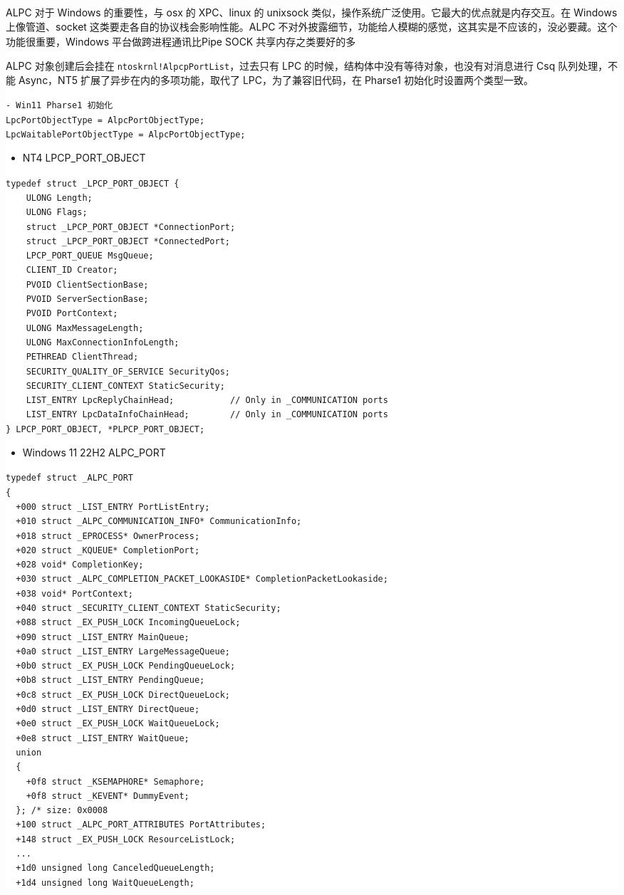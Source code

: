 ALPC 对于 Windows 的重要性，与 osx 的 XPC、linux 的 unixsock 类似，操作系统广泛使用。它最大的优点就是内存交互。在 Windows 上像管道、socket 这类要走各自的协议栈会影响性能。ALPC 不对外披露细节，功能给人模糊的感觉，这其实是不应该的，没必要藏。这个功能很重要，Windows 平台做跨进程通讯比Pipe SOCK 共享内存之类要好的多

ALPC 对象创建后会挂在 `ntoskrnl!AlpcpPortList`，过去只有 LPC 的时候，结构体中没有等待对象，也没有对消息进行 Csq 队列处理，不能 Async，NT5 扩展了异步在内的多项功能，取代了 LPC，为了兼容旧代码，在 Pharse1 初始化时设置两个类型一致。

```other
- Win11 Pharse1 初始化
LpcPortObjectType = AlpcPortObjectType;
LpcWaitablePortObjectType = AlpcPortObjectType;
```

+ NT4 LPCP_PORT_OBJECT

```other
typedef struct _LPCP_PORT_OBJECT {
    ULONG Length;
    ULONG Flags;
    struct _LPCP_PORT_OBJECT *ConnectionPort;
    struct _LPCP_PORT_OBJECT *ConnectedPort;
    LPCP_PORT_QUEUE MsgQueue;
    CLIENT_ID Creator;
    PVOID ClientSectionBase;
    PVOID ServerSectionBase;
    PVOID PortContext;
    ULONG MaxMessageLength;
    ULONG MaxConnectionInfoLength;
    PETHREAD ClientThread;
    SECURITY_QUALITY_OF_SERVICE SecurityQos;
    SECURITY_CLIENT_CONTEXT StaticSecurity;
    LIST_ENTRY LpcReplyChainHead;           // Only in _COMMUNICATION ports
    LIST_ENTRY LpcDataInfoChainHead;        // Only in _COMMUNICATION ports
} LPCP_PORT_OBJECT, *PLPCP_PORT_OBJECT;
```

+ Windows 11 22H2 ALPC_PORT

```other
typedef struct _ALPC_PORT
{
  +000 struct _LIST_ENTRY PortListEntry;
  +010 struct _ALPC_COMMUNICATION_INFO* CommunicationInfo;
  +018 struct _EPROCESS* OwnerProcess;
  +020 struct _KQUEUE* CompletionPort;
  +028 void* CompletionKey;
  +030 struct _ALPC_COMPLETION_PACKET_LOOKASIDE* CompletionPacketLookaside;
  +038 void* PortContext;
  +040 struct _SECURITY_CLIENT_CONTEXT StaticSecurity;
  +088 struct _EX_PUSH_LOCK IncomingQueueLock;
  +090 struct _LIST_ENTRY MainQueue;
  +0a0 struct _LIST_ENTRY LargeMessageQueue;
  +0b0 struct _EX_PUSH_LOCK PendingQueueLock;
  +0b8 struct _LIST_ENTRY PendingQueue;
  +0c8 struct _EX_PUSH_LOCK DirectQueueLock;
  +0d0 struct _LIST_ENTRY DirectQueue;
  +0e0 struct _EX_PUSH_LOCK WaitQueueLock;
  +0e8 struct _LIST_ENTRY WaitQueue;
  union
  {
    +0f8 struct _KSEMAPHORE* Semaphore;
    +0f8 struct _KEVENT* DummyEvent;
  }; /* size: 0x0008
  +100 struct _ALPC_PORT_ATTRIBUTES PortAttributes;
  +148 struct _EX_PUSH_LOCK ResourceListLock;
  ...
  +1d0 unsigned long CanceledQueueLength;
  +1d4 unsigned long WaitQueueLength;
```